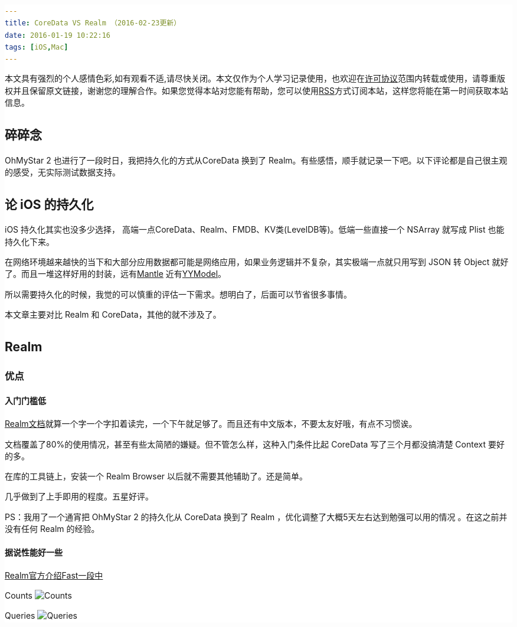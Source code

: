 ```yaml
---
title: CoreData VS Realm （2016-02-23更新）
date: 2016-01-19 10:22:16
tags: [iOS,Mac]
---
```


本文具有强烈的个人感情色彩,如有观看不适,请尽快关闭。本文仅作为个人学习记录使用，也欢迎在[许可协议](http://creativecommons.org/licenses/by-nc/4.0/deed.zh_TW)范围内转载或使用，请尊重版权并且保留原文链接，谢谢您的理解合作。如果您觉得本站对您能有帮助，您可以使用[RSS](http://iiiyu.com/atom.xml)方式订阅本站，这样您将能在第一时间获取本站信息。

## 碎碎念

OhMyStar 2 也进行了一段时日，我把持久化的方式从CoreData 换到了 Realm。有些感悟，顺手就记录一下吧。以下评论都是自己很主观的感受，无实际测试数据支持。



## 论 iOS 的持久化

iOS 持久化其实也没多少选择， 高端一点CoreData、Realm、FMDB、KV类(LevelDB等)。低端一些直接一个 NSArray 就写成 Plist 也能持久化下来。

在网络环境越来越快的当下和大部分应用数据都可能是网络应用，如果业务逻辑并不复杂，其实极端一点就只用写到 JSON 转 Object 就好了。而且一堆这样好用的封装，远有[Mantle](https://github.com/Mantle/Mantle) 近有[YYModel](https://github.com/ibireme/YYModel)。

所以需要持久化的时候，我觉的可以慎重的评估一下需求。想明白了，后面可以节省很多事情。

本文章主要对比 Realm 和 CoreData，其他的就不涉及了。





## Realm

### 优点

#### 入门门槛低

[Realm文档](https://realm.io/docs/swift/latest/)就算一个字一个字扣着读完，一个下午就足够了。而且还有中文版本，不要太友好哦，有点不习惯诶。

文档覆盖了80%的使用情况，甚至有些太简陋的嫌疑。但不管怎么样，这种入门条件比起 CoreData 写了三个月都没搞清楚 Context 要好的多。

在库的工具链上，安装一个 Realm Browser 以后就不需要其他辅助了。还是简单。

几乎做到了上手即用的程度。五星好评。

PS：我用了一个通宵把 OhMyStar 2 的持久化从 CoreData 换到了 Realm ，优化调整了大概5天左右达到勉强可以用的情况 。在这之前并没有任何 Realm 的经验。

#### 据说性能好一些

[Realm官方介绍Fast一段中](https://realm.io/news/introducing-realm/)

Counts
![Counts](https://realm.io/assets/benchmarks/benchmarks.002b.png)

Queries
![Queries](https://realm.io/assets/benchmarks/benchmarks.003b.png)
